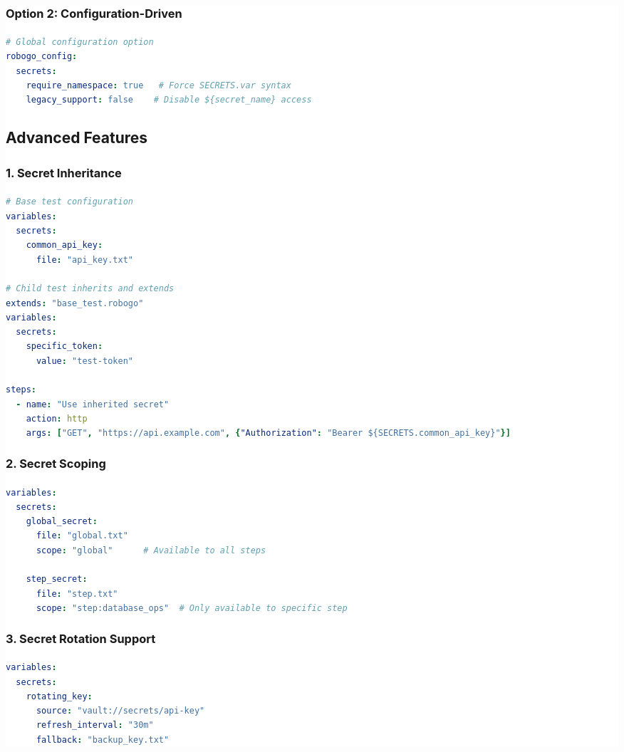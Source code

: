 ### Option 2: Configuration-Driven
```yaml
# Global configuration option
robogo_config:
  secrets:
    require_namespace: true   # Force SECRETS.var syntax
    legacy_support: false    # Disable ${secret_name} access
```

## Advanced Features

### 1. **Secret Inheritance**
```yaml
# Base test configuration
variables:
  secrets:
    common_api_key:
      file: "api_key.txt"
      
# Child test inherits and extends
extends: "base_test.robogo"
variables:
  secrets:
    specific_token:
      value: "test-token"
      
steps:
  - name: "Use inherited secret"
    action: http
    args: ["GET", "https://api.example.com", {"Authorization": "Bearer ${SECRETS.common_api_key}"}]
```

### 2. **Secret Scoping**
```yaml
variables:
  secrets:
    global_secret:
      file: "global.txt"
      scope: "global"      # Available to all steps
      
    step_secret:
      file: "step.txt"
      scope: "step:database_ops"  # Only available to specific step
```

### 3. **Secret Rotation Support**
```yaml
variables:
  secrets:
    rotating_key:
      source: "vault://secrets/api-key"
      refresh_interval: "30m"
      fallback: "backup_key.txt"
```
